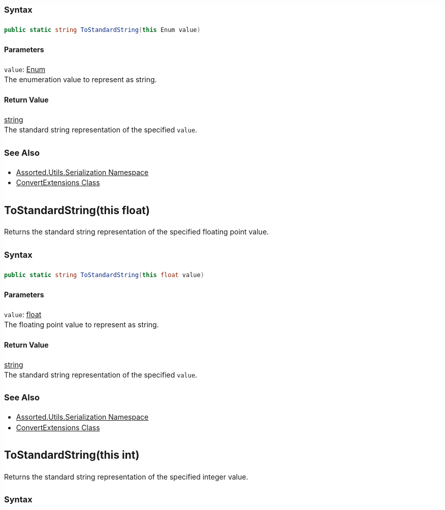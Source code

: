 ### Syntax

```csharp
public static string ToStandardString(this Enum value)
```

#### Parameters

`value`: [Enum](https://docs.microsoft.com/en-us/dotnet/api/system.enum)\
The enumeration value to represent as string.

#### Return Value

[string](https://docs.microsoft.com/en-us/dotnet/api/system.string)\
The standard string representation of the specified `value`.

### See Also

- [Assorted.Utils.Serialization Namespace](_toc.Assorted.Utils.md#Assorted.Utils.Serialization%20Namespace)
- [ConvertExtensions Class](Assorted.Utils.Serialization.ConvertExtensions.md)

## ToStandardString(this float)

Returns the standard string representation of the specified floating point value.

### Syntax

```csharp
public static string ToStandardString(this float value)
```

#### Parameters

`value`: [float](https://docs.microsoft.com/en-us/dotnet/api/system.single)\
The floating point value to represent as string.

#### Return Value

[string](https://docs.microsoft.com/en-us/dotnet/api/system.string)\
The standard string representation of the specified `value`.

### See Also

- [Assorted.Utils.Serialization Namespace](_toc.Assorted.Utils.md#Assorted.Utils.Serialization%20Namespace)
- [ConvertExtensions Class](Assorted.Utils.Serialization.ConvertExtensions.md)

## ToStandardString(this int)

Returns the standard string representation of the specified integer value.

### Syntax
